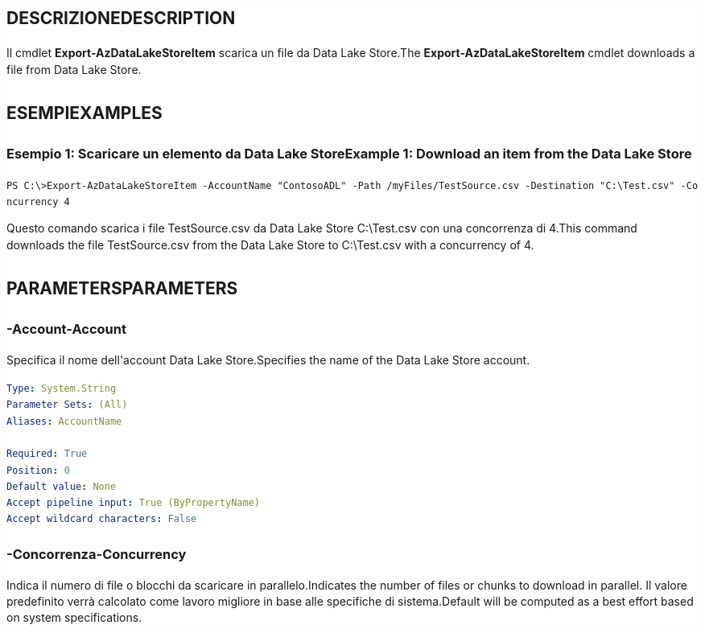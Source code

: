 ## <span data-ttu-id="1e225-107">DESCRIZIONE</span><span class="sxs-lookup"><span data-stu-id="1e225-107">DESCRIPTION</span></span>
<span data-ttu-id="1e225-108">Il cmdlet **Export-AzDataLakeStoreItem** scarica un file da Data Lake Store.</span><span class="sxs-lookup"><span data-stu-id="1e225-108">The **Export-AzDataLakeStoreItem** cmdlet downloads a file from Data Lake Store.</span></span>

## <span data-ttu-id="1e225-109">ESEMPI</span><span class="sxs-lookup"><span data-stu-id="1e225-109">EXAMPLES</span></span>

### <span data-ttu-id="1e225-110">Esempio 1: Scaricare un elemento da Data Lake Store</span><span class="sxs-lookup"><span data-stu-id="1e225-110">Example 1: Download an item from the Data Lake Store</span></span>
```
PS C:\>Export-AzDataLakeStoreItem -AccountName "ContosoADL" -Path /myFiles/TestSource.csv -Destination "C:\Test.csv" -Concurrency 4
```

<span data-ttu-id="1e225-111">Questo comando scarica i file TestSource.csv da Data Lake Store C:\Test.csv con una concorrenza di 4.</span><span class="sxs-lookup"><span data-stu-id="1e225-111">This command downloads the file TestSource.csv from the Data Lake Store to C:\Test.csv with a concurrency of 4.</span></span>

## <span data-ttu-id="1e225-112">PARAMETERS</span><span class="sxs-lookup"><span data-stu-id="1e225-112">PARAMETERS</span></span>

### <span data-ttu-id="1e225-113">-Account</span><span class="sxs-lookup"><span data-stu-id="1e225-113">-Account</span></span>
<span data-ttu-id="1e225-114">Specifica il nome dell'account Data Lake Store.</span><span class="sxs-lookup"><span data-stu-id="1e225-114">Specifies the name of the Data Lake Store account.</span></span>

```yaml
Type: System.String
Parameter Sets: (All)
Aliases: AccountName

Required: True
Position: 0
Default value: None
Accept pipeline input: True (ByPropertyName)
Accept wildcard characters: False
```

### <span data-ttu-id="1e225-115">-Concorrenza</span><span class="sxs-lookup"><span data-stu-id="1e225-115">-Concurrency</span></span>
<span data-ttu-id="1e225-116">Indica il numero di file o blocchi da scaricare in parallelo.</span><span class="sxs-lookup"><span data-stu-id="1e225-116">Indicates the number of files or chunks to download in parallel.</span></span> <span data-ttu-id="1e225-117">Il valore predefinito verrà calcolato come lavoro migliore in base alle specifiche di sistema.</span><span class="sxs-lookup"><span data-stu-id="1e225-117">Default will be computed as a best effort based on system specifications.</span></span>
